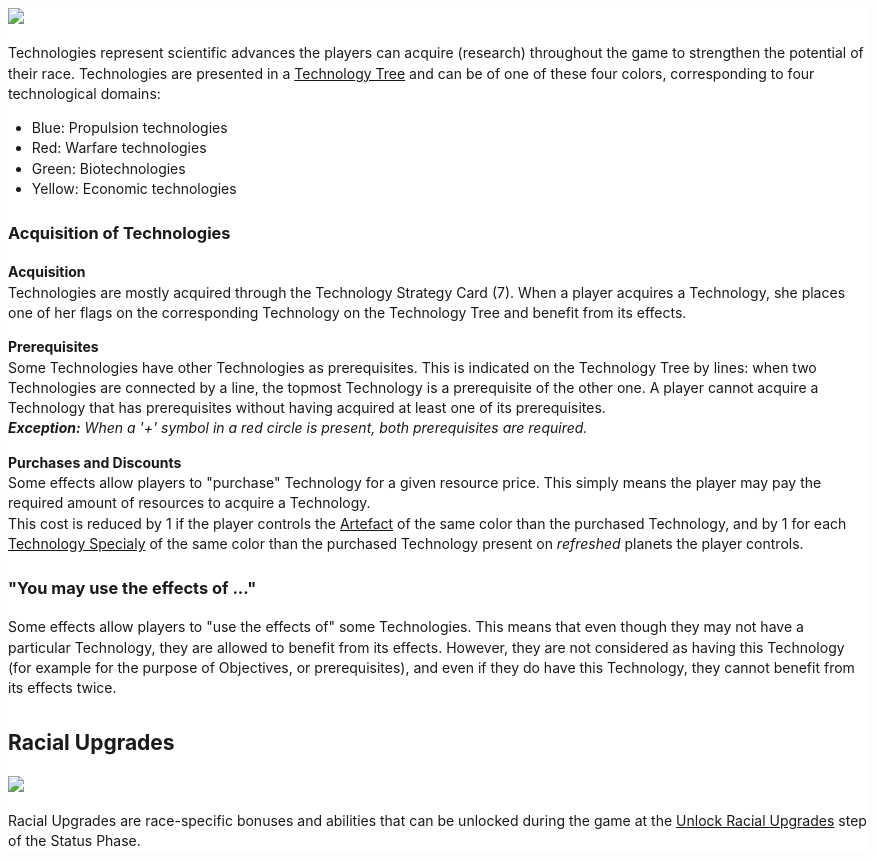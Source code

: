 

<img src="http://www.astralvault.net/games/SA/cyrusa/cyrusaRulebook/Images/TechnologySpecialties.jpg"/>


Technologies represent scientific advances the players can acquire (research) throughout the game to strengthen the potential of their race. Technologies are presented in a [Technology Tree](http://www.astralvault.net/games/SA/TTS/Misc/CascadingTechTreeDark_SA.jpg) and can be of one of these four colors, corresponding to four technological domains:
* Blue: Propulsion technologies
* Red: Warfare technologies
* Green: Biotechnologies
* Yellow: Economic technologies

### Acquisition of Technologies
**Acquisition**  
Technologies are mostly acquired through the Technology Strategy Card (7). When a player acquires a Technology, she places one of her flags on the corresponding Technology on the Technology Tree and benefit from its effects.

**Prerequisites**  
Some Technologies have other Technologies as prerequisites. This is indicated on the Technology Tree by lines: when two Technologies are connected by a line, the topmost Technology is a prerequisite of the other one. A player cannot acquire a Technology that has prerequisites without having acquired at least one of its prerequisites.  
***Exception:*** *When a '+' symbol in a red circle is present, both prerequisites are required.*  

**Purchases and Discounts**  
Some effects allow players to "purchase" Technology for a given resource price. This simply means the player may pay the required amount of resources to acquire a Technology.  
This cost is reduced by 1 if the player controls the [Artefact](#user-content-ArtifactTechnologyDiscounts) of the same color than the purchased Technology, and by 1 for each [Technology Specialy](#user-content-TechnologySpecialty) of the same color than the purchased Technology present on *refreshed* planets the player controls.

### "You may use the effects of ..."<a name="UseTheEffectsOfTechnology"></a>
Some effects allow players to "use the effects of" some Technologies. This means that even though they may not have a particular Technology, they are allowed to benefit from its effects. However, they are not considered as having this Technology (for example for the purpose of Objectives, or prerequisites), and even if they do have this Technology, they cannot benefit from its effects twice.

## Racial Upgrades<a name="RacialUpgrades"></a>



<img src="http://www.astralvault.net/games/SA/cyrusa/cyrusaRulebook/Images/RacialUpgrade.jpg" height="250"/>




Racial Upgrades are race-specific bonuses and abilities that can be unlocked during the game at the [Unlock Racial Upgrades](#user-content-UnlockRacialUpgrades_StatusPhaseStep) step of the Status Phase.  
